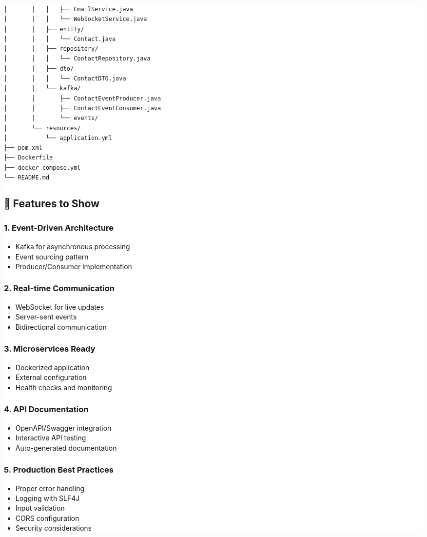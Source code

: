 ```
│       │   │   ├── EmailService.java
│       │   │   └── WebSocketService.java
│       │   ├── entity/
│       │   │   └── Contact.java
│       │   ├── repository/
│       │   │   └── ContactRepository.java
│       │   ├── dto/
│       │   │   └── ContactDTO.java
│       │   └── kafka/
│       │       ├── ContactEventProducer.java
│       │       ├── ContactEventConsumer.java
│       │       └── events/
│       └── resources/
│           └── application.yml
├── pom.xml
├── Dockerfile
├── docker-compose.yml
└── README.md
```

## 🎯 Features to Show

### 1. **Event-Driven Architecture**
- Kafka for asynchronous processing
- Event sourcing pattern
- Producer/Consumer implementation

### 2. **Real-time Communication**
- WebSocket for live updates
- Server-sent events
- Bidirectional communication

### 3. **Microservices Ready**
- Dockerized application
- External configuration
- Health checks and monitoring

### 4. **API Documentation**
- OpenAPI/Swagger integration
- Interactive API testing
- Auto-generated documentation

### 5. **Production Best Practices**
- Proper error handling
- Logging with SLF4J
- Input validation
- CORS configuration
- Security considerations
